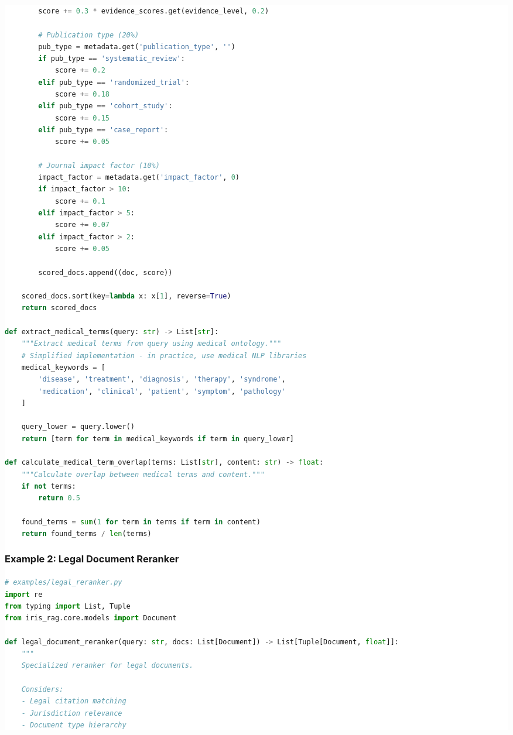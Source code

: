 ```python
        score += 0.3 * evidence_scores.get(evidence_level, 0.2)
        
        # Publication type (20%)
        pub_type = metadata.get('publication_type', '')
        if pub_type == 'systematic_review':
            score += 0.2
        elif pub_type == 'randomized_trial':
            score += 0.18
        elif pub_type == 'cohort_study':
            score += 0.15
        elif pub_type == 'case_report':
            score += 0.05
        
        # Journal impact factor (10%)
        impact_factor = metadata.get('impact_factor', 0)
        if impact_factor > 10:
            score += 0.1
        elif impact_factor > 5:
            score += 0.07
        elif impact_factor > 2:
            score += 0.05
        
        scored_docs.append((doc, score))
    
    scored_docs.sort(key=lambda x: x[1], reverse=True)
    return scored_docs

def extract_medical_terms(query: str) -> List[str]:
    """Extract medical terms from query using medical ontology."""
    # Simplified implementation - in practice, use medical NLP libraries
    medical_keywords = [
        'disease', 'treatment', 'diagnosis', 'therapy', 'syndrome',
        'medication', 'clinical', 'patient', 'symptom', 'pathology'
    ]
    
    query_lower = query.lower()
    return [term for term in medical_keywords if term in query_lower]

def calculate_medical_term_overlap(terms: List[str], content: str) -> float:
    """Calculate overlap between medical terms and content."""
    if not terms:
        return 0.5
    
    found_terms = sum(1 for term in terms if term in content)
    return found_terms / len(terms)
```

### Example 2: Legal Document Reranker

```python
# examples/legal_reranker.py
import re
from typing import List, Tuple
from iris_rag.core.models import Document

def legal_document_reranker(query: str, docs: List[Document]) -> List[Tuple[Document, float]]:
    """
    Specialized reranker for legal documents.
    
    Considers:
    - Legal citation matching
    - Jurisdiction relevance
    - Document type hierarchy
```
